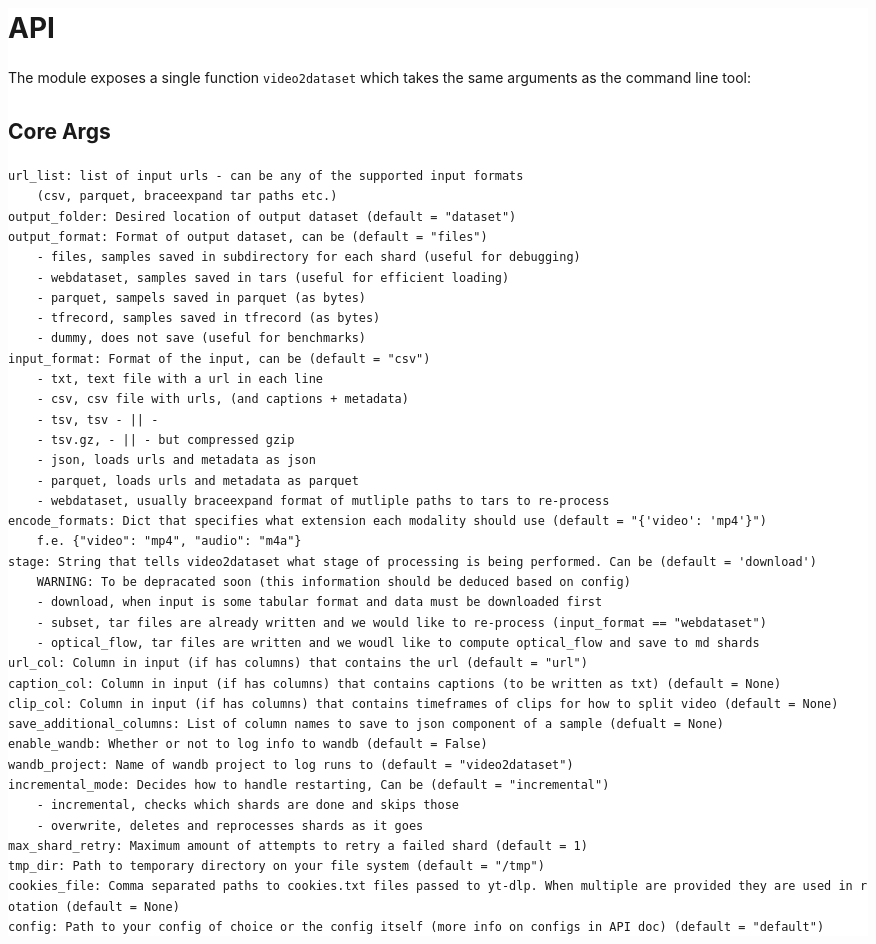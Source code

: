 # API

The module exposes a single function `video2dataset` which takes the same arguments as the command line tool:

## Core Args

```
url_list: list of input urls - can be any of the supported input formats
    (csv, parquet, braceexpand tar paths etc.)
output_folder: Desired location of output dataset (default = "dataset")
output_format: Format of output dataset, can be (default = "files")
    - files, samples saved in subdirectory for each shard (useful for debugging)
    - webdataset, samples saved in tars (useful for efficient loading)
    - parquet, sampels saved in parquet (as bytes)
    - tfrecord, samples saved in tfrecord (as bytes)
    - dummy, does not save (useful for benchmarks)
input_format: Format of the input, can be (default = "csv")
    - txt, text file with a url in each line
    - csv, csv file with urls, (and captions + metadata)
    - tsv, tsv - || -
    - tsv.gz, - || - but compressed gzip
    - json, loads urls and metadata as json
    - parquet, loads urls and metadata as parquet
    - webdataset, usually braceexpand format of mutliple paths to tars to re-process
encode_formats: Dict that specifies what extension each modality should use (default = "{'video': 'mp4'}")
    f.e. {"video": "mp4", "audio": "m4a"}
stage: String that tells video2dataset what stage of processing is being performed. Can be (default = 'download')
    WARNING: To be depracated soon (this information should be deduced based on config)
    - download, when input is some tabular format and data must be downloaded first
    - subset, tar files are already written and we would like to re-process (input_format == "webdataset")
    - optical_flow, tar files are written and we woudl like to compute optical_flow and save to md shards
url_col: Column in input (if has columns) that contains the url (default = "url")
caption_col: Column in input (if has columns) that contains captions (to be written as txt) (default = None)
clip_col: Column in input (if has columns) that contains timeframes of clips for how to split video (default = None)
save_additional_columns: List of column names to save to json component of a sample (defualt = None)
enable_wandb: Whether or not to log info to wandb (default = False)
wandb_project: Name of wandb project to log runs to (default = "video2dataset")
incremental_mode: Decides how to handle restarting, Can be (default = "incremental")
    - incremental, checks which shards are done and skips those
    - overwrite, deletes and reprocesses shards as it goes
max_shard_retry: Maximum amount of attempts to retry a failed shard (default = 1)
tmp_dir: Path to temporary directory on your file system (default = "/tmp")
cookies_file: Comma separated paths to cookies.txt files passed to yt-dlp. When multiple are provided they are used in rotation (default = None)
config: Path to your config of choice or the config itself (more info on configs in API doc) (default = "default")
```
